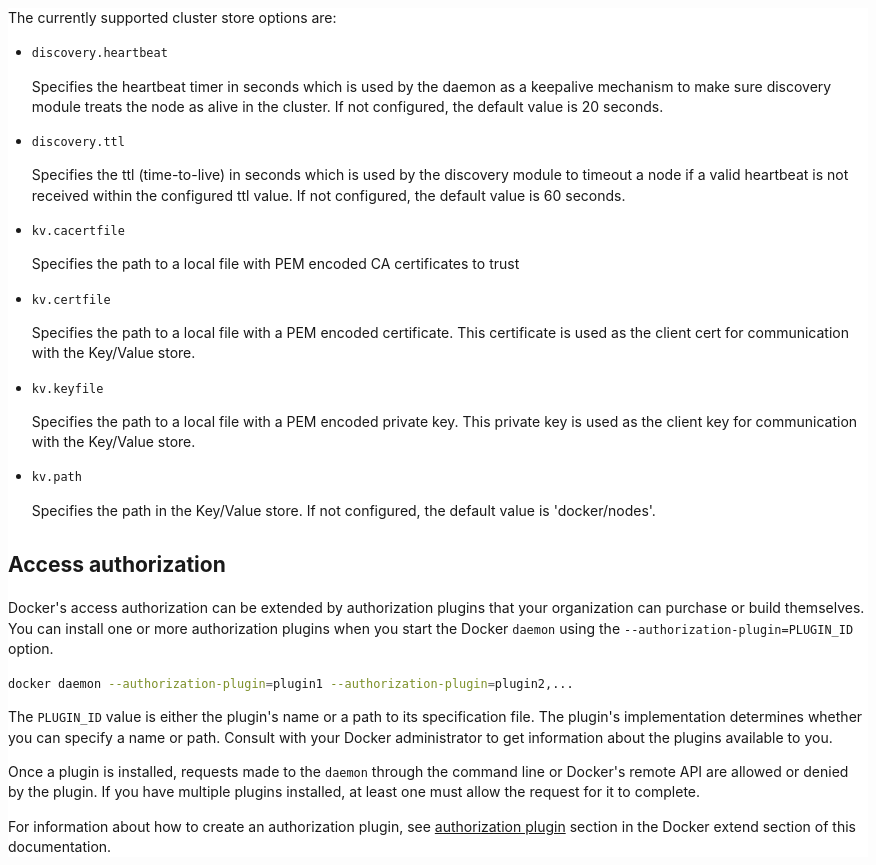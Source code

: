 The currently supported cluster store options are:

*  `discovery.heartbeat`

    Specifies the heartbeat timer in seconds which is used by the daemon as a
    keepalive mechanism to make sure discovery module treats the node as alive
    in the cluster. If not configured, the default value is 20 seconds.

*  `discovery.ttl`

    Specifies the ttl (time-to-live) in seconds which is used by the discovery
    module to timeout a node if a valid heartbeat is not received within the
    configured ttl value. If not configured, the default value is 60 seconds.

*  `kv.cacertfile`

    Specifies the path to a local file with PEM encoded CA certificates to trust

*  `kv.certfile`

    Specifies the path to a local file with a PEM encoded certificate.  This
    certificate is used as the client cert for communication with the
    Key/Value store.

*  `kv.keyfile`

    Specifies the path to a local file with a PEM encoded private key.  This
    private key is used as the client key for communication with the
    Key/Value store.

*  `kv.path`

    Specifies the path in the Key/Value store. If not configured, the default value is 'docker/nodes'.

## Access authorization

Docker's access authorization can be extended by authorization plugins that your
organization can purchase or build themselves. You can install one or more
authorization plugins when you start the Docker `daemon` using the
`--authorization-plugin=PLUGIN_ID` option.

```bash
docker daemon --authorization-plugin=plugin1 --authorization-plugin=plugin2,...
```

The `PLUGIN_ID` value is either the plugin's name or a path to its specification
file. The plugin's implementation determines whether you can specify a name or
path. Consult with your Docker administrator to get information about the
plugins available to you.

Once a plugin is installed, requests made to the `daemon` through the command
line or Docker's remote API are allowed or denied by the plugin.  If you have
multiple plugins installed, at least one must allow the request for it to
complete.

For information about how to create an authorization plugin, see [authorization
plugin](../../extend/authorization.md) section in the Docker extend section of this documentation.

